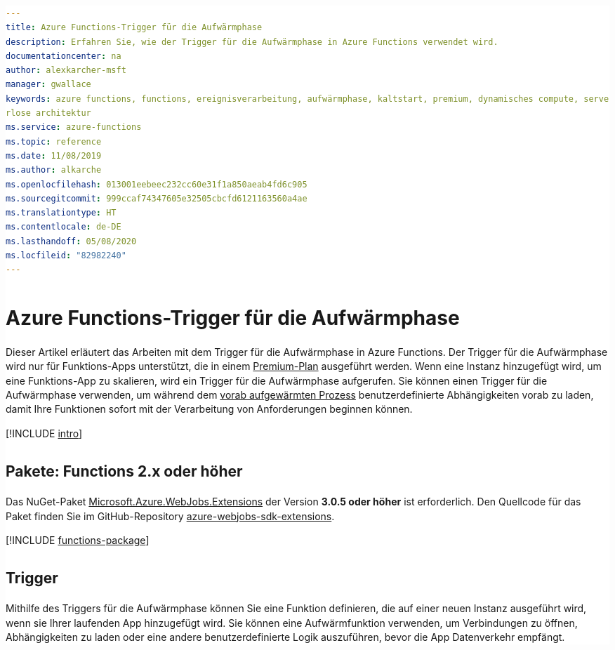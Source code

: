 ```yaml
---
title: Azure Functions-Trigger für die Aufwärmphase
description: Erfahren Sie, wie der Trigger für die Aufwärmphase in Azure Functions verwendet wird.
documentationcenter: na
author: alexkarcher-msft
manager: gwallace
keywords: azure functions, functions, ereignisverarbeitung, aufwärmphase, kaltstart, premium, dynamisches compute, serverlose architektur
ms.service: azure-functions
ms.topic: reference
ms.date: 11/08/2019
ms.author: alkarche
ms.openlocfilehash: 013001eebeec232cc60e31f1a850aeab4fd6c905
ms.sourcegitcommit: 999ccaf74347605e32505cbcfd6121163560a4ae
ms.translationtype: HT
ms.contentlocale: de-DE
ms.lasthandoff: 05/08/2020
ms.locfileid: "82982240"
---
```

# <a name="azure-functions-warm-up-trigger"></a>Azure Functions-Trigger für die Aufwärmphase

Dieser Artikel erläutert das Arbeiten mit dem Trigger für die Aufwärmphase in Azure Functions. Der Trigger für die Aufwärmphase wird nur für Funktions-Apps unterstützt, die in einem [Premium-Plan](functions-premium-plan.md) ausgeführt werden. Wenn eine Instanz hinzugefügt wird, um eine Funktions-App zu skalieren, wird ein Trigger für die Aufwärmphase aufgerufen. Sie können einen Trigger für die Aufwärmphase verwenden, um während dem [vorab aufgewärmten Prozess](./functions-premium-plan.md#pre-warmed-instances) benutzerdefinierte Abhängigkeiten vorab zu laden, damit Ihre Funktionen sofort mit der Verarbeitung von Anforderungen beginnen können. 

[!INCLUDE [intro](../../includes/functions-bindings-intro.md)]

## <a name="packages---functions-2x-and-higher"></a>Pakete: Functions 2.x oder höher

Das NuGet-Paket [Microsoft.Azure.WebJobs.Extensions](https://www.nuget.org/packages/Microsoft.Azure.WebJobs.Extensions) der Version **3.0.5 oder höher** ist erforderlich. Den Quellcode für das Paket finden Sie im GitHub-Repository [azure-webjobs-sdk-extensions](https://github.com/Azure/azure-webjobs-sdk-extensions/blob/master/src/WebJobs.Extensions.Http/). 

[!INCLUDE [functions-package](../../includes/functions-package-auto.md)]

## <a name="trigger"></a>Trigger

Mithilfe des Triggers für die Aufwärmphase können Sie eine Funktion definieren, die auf einer neuen Instanz ausgeführt wird, wenn sie Ihrer laufenden App hinzugefügt wird. Sie können eine Aufwärmfunktion verwenden, um Verbindungen zu öffnen, Abhängigkeiten zu laden oder eine andere benutzerdefinierte Logik auszuführen, bevor die App Datenverkehr empfängt. 
